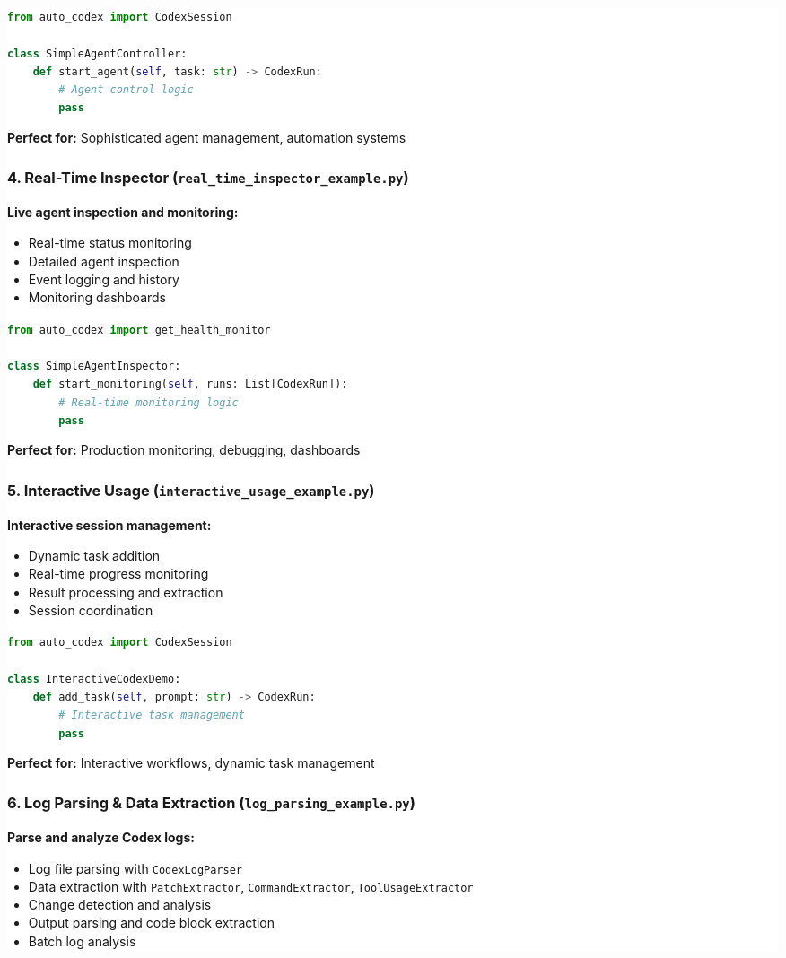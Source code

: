 ```python
from auto_codex import CodexSession

class SimpleAgentController:
    def start_agent(self, task: str) -> CodexRun:
        # Agent control logic
        pass
```

**Perfect for:** Sophisticated agent management, automation systems

### 4. Real-Time Inspector (`real_time_inspector_example.py`)

**Live agent inspection and monitoring:**
- Real-time status monitoring
- Detailed agent inspection
- Event logging and history
- Monitoring dashboards

```python
from auto_codex import get_health_monitor

class SimpleAgentInspector:
    def start_monitoring(self, runs: List[CodexRun]):
        # Real-time monitoring logic
        pass
```

**Perfect for:** Production monitoring, debugging, dashboards

### 5. Interactive Usage (`interactive_usage_example.py`)

**Interactive session management:**
- Dynamic task addition
- Real-time progress monitoring
- Result processing and extraction
- Session coordination

```python
from auto_codex import CodexSession

class InteractiveCodexDemo:
    def add_task(self, prompt: str) -> CodexRun:
        # Interactive task management
        pass
```

**Perfect for:** Interactive workflows, dynamic task management

### 6. Log Parsing & Data Extraction (`log_parsing_example.py`)

**Parse and analyze Codex logs:**
- Log file parsing with `CodexLogParser`
- Data extraction with `PatchExtractor`, `CommandExtractor`, `ToolUsageExtractor`
- Change detection and analysis
- Output parsing and code block extraction
- Batch log analysis
